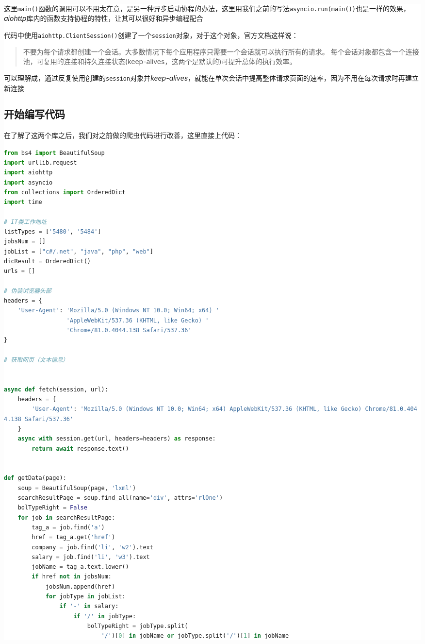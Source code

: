 这里`main()`函数的调用可以不用太在意，是另一种异步启动协程的办法，这里用我们之前的写法`asyncio.run(main())`也是一样的效果，*aiohttp*库内的函数支持协程的特性，让其可以很好和异步编程配合

代码中使用`aiohttp.ClientSession()`创建了一个`session`对象，对于这个对象，官方文档这样说：
> 不要为每个请求都创建一个会话。大多数情况下每个应用程序只需要一个会话就可以执行所有的请求。 每个会话对象都包含一个连接池，可复用的连接和持久连接状态(keep-alives，这两个是默认的)可提升总体的执行效率。

可以理解成，通过反复使用创建的`session`对象并*keep-alives*，就能在单次会话中提高整体请求页面的速率，因为不用在每次请求时再建立新连接


## 开始编写代码

在了解了这两个库之后，我们对之前做的爬虫代码进行改善，这里直接上代码：

```python
from bs4 import BeautifulSoup
import urllib.request
import aiohttp
import asyncio
from collections import OrderedDict
import time

# IT类工作地址
listTypes = ['5480', '5484']
jobsNum = []
jobList = ["c#/.net", "java", "php", "web"]
dicResult = OrderedDict()
urls = []

# 伪装浏览器头部
headers = {
    'User-Agent': 'Mozilla/5.0 (Windows NT 10.0; Win64; x64) '
                  'AppleWebKit/537.36 (KHTML, like Gecko) '
                  'Chrome/81.0.4044.138 Safari/537.36'
}

# 获取网页（文本信息）


async def fetch(session, url):
    headers = {
        'User-Agent': 'Mozilla/5.0 (Windows NT 10.0; Win64; x64) AppleWebKit/537.36 (KHTML, like Gecko) Chrome/81.0.4044.138 Safari/537.36'
    }
    async with session.get(url, headers=headers) as response:
        return await response.text()


def getData(page):
    soup = BeautifulSoup(page, 'lxml')
    searchResultPage = soup.find_all(name='div', attrs='rlOne')
    bolTypeRight = False
    for job in searchResultPage:
        tag_a = job.find('a')
        href = tag_a.get('href')
        company = job.find('li', 'w2').text
        salary = job.find('li', 'w3').text
        jobName = tag_a.text.lower()
        if href not in jobsNum:
            jobsNum.append(href)
            for jobType in jobList:
                if '-' in salary:
                    if '/' in jobType:
                        bolTypeRight = jobType.split(
                            '/')[0] in jobName or jobType.split('/')[1] in jobName
```